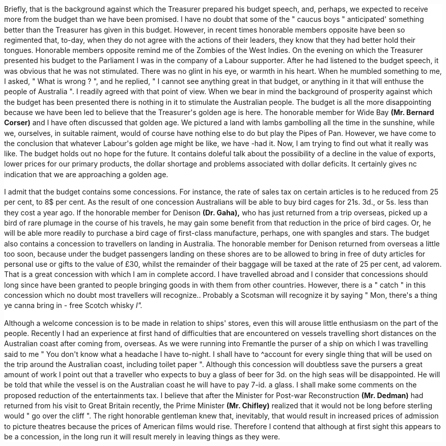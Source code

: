 Briefly, that is the background against which the Treasurer prepared his budget speech, and, perhaps, we expected to receive more from the budget than we have been promised.  I have no doubt that some of the " caucus boys " anticipated' something better than the Treasurer has given in this budget. However, in recent times honorable members opposite have been so regimented that, to-day, when they do not agree with the actions of their leaders, they know that they had better hold their tongues. Honorable members opposite remind me of the Zombies of the West Indies. On the evening on which the Treasurer presented his budget to the Parliament I was in the company of a Labour supporter. After he had listened to the budget speech, it was obvious that he was not stimulated. There was no glint  in  his eye, or warmth in his heart.  When  he mumbled something to me, I asked, " What is wrong ? ", and he replied, " I cannot see anything great in that budget, or anything in it that will enthuse the people of Australia ". I readily agreed with that point of view. When we bear in mind the background of prosperity against which the budget has been presented there is nothing in it to stimulate  the  Australian people. The budget is all the more disappointing because we have  been led to believe that the Treasurer's golden age is here. The honorable member for Wide Bay  **(Mr. Bernard Corser)**  and I have often discussed that golden age. We pictured a land with lambs gambolling all the time in the sunshine, while we, ourselves, in suitable raiment, would of course have nothing else to do but play the Pipes of Pan. However, we have come to the conclusion that whatever Labour's golden age might be like, we have -had it. Now, I am trying to find out what it really was like. The budget holds out no hope for the future. It contains doleful talk about the possibility of a decline in the value of exports, lower prices for our primary products, the dollar shortage and problems associated with dollar deficits. It certainly gives nc indication that we are approaching a golden age. 

I admit that the budget contains some concessions. For instance, the rate of sales tax on certain articles is to he reduced from 25 per cent, to 8$ per cent. As the result of one concession Australians will be able to buy bird cages for 21s. 3d., or 5s. less than they cost a year ago. If the honorable member for Denison  **(Dr. Gaha),**  who has just returned from a trip overseas, picked up a bird of rare plumage in the course of his travels, he may gain some benefit from that reduction in the price of bird cages. Or, he will be able more readily to purchase a bird cage of first-class manufacture, perhaps, one with spangles and stars. The budget also contains a concession to travellers on landing in Australia. The honorable member for Denison returned from overseas a little too soon, because under the budget passengers landing on these shores are to be allowed to bring in free of duty articles for personal use or gifts to the value of £30, whilst the remainder of their baggage will be taxed at the rate of 25 per cent, ad valorem. That is a great concession with which I am in complete accord. I have travelled abroad and I consider that concessions should long since have been granted to people bringing goods in with them from other countries. However, there is a " catch " in this concession which no doubt most travellers will recognize.. Probably a Scotsman will recognize it by saying " Mon, there's a thing ye canna bring in - free Scotch whisky  *I".* 

Although a welcome concession is to be made in relation to ships' stores, even this will arouse little enthusiasm on the part of the people. Recently I had an experience at first hand of difficulties that are encountered on vessels travelling short distances on the Australian coast after coming from, overseas. As we were running into Fremantle the purser of a ship on which I was travelling said to me " You don't know what a headache I have to-night. I shall have to ^account for every single thing that will be used on the trip around the Australian coast, including toilet paper ". Although this concession will doubtless save the pursers a great amount of work I point out that a traveller who expects to buy a glass of beer for 3d. on the high seas will be disappointed. He will be told that while the vessel is on the Australian coast he will have to pay 7-id. a glass. I shall make some comments on the proposed reduction of the entertainments tax. I believe that after the Minister for Post-war Reconstruction  **(Mr. Dedman)**  had returned from his visit to Great Britain recently, the Prime Minister  **(Mr. Chifley)**  realized that it would not be long before sterling would " go over the cliff ". The right honorable gentleman knew that, inevitably, that would result in increased prices of admission to picture theatres because the prices of American films would rise. Therefore I contend that although at first sight this appears to be a concession, in the long run it will result merely in leaving things as they were. 
